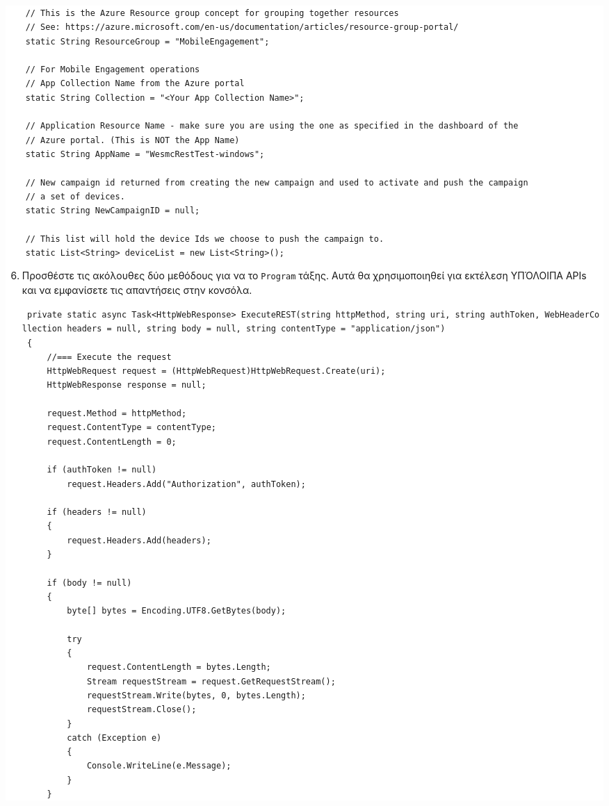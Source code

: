         // This is the Azure Resource group concept for grouping together resources 
        // See: https://azure.microsoft.com/en-us/documentation/articles/resource-group-portal/
        static String ResourceGroup = "MobileEngagement";

        // For Mobile Engagement operations
        // App Collection Name from the Azure portal 
        static String Collection = "<Your App Collection Name>";

        // Application Resource Name - make sure you are using the one as specified in the dashboard of the
        // Azure portal. (This is NOT the App Name)
        static String AppName = "WesmcRestTest-windows";

        // New campaign id returned from creating the new campaign and used to activate and push the campaign
        // a set of devices.
        static String NewCampaignID = null;

        // This list will hold the device Ids we choose to push the campaign to.
        static List<String> deviceList = new List<String>();


6. Προσθέστε τις ακόλουθες δύο μεθόδους για να το `Program` τάξης. Αυτά θα χρησιμοποιηθεί για εκτέλεση ΥΠΌΛΟΙΠΑ APIs και να εμφανίσετε τις απαντήσεις στην κονσόλα.

        private static async Task<HttpWebResponse> ExecuteREST(string httpMethod, string uri, string authToken, WebHeaderCollection headers = null, string body = null, string contentType = "application/json")
        {
            //=== Execute the request 
            HttpWebRequest request = (HttpWebRequest)HttpWebRequest.Create(uri);
            HttpWebResponse response = null;

            request.Method = httpMethod;
            request.ContentType = contentType;
            request.ContentLength = 0;

            if (authToken != null)
                request.Headers.Add("Authorization", authToken);

            if (headers != null)
            {
                request.Headers.Add(headers);
            }

            if (body != null)
            {
                byte[] bytes = Encoding.UTF8.GetBytes(body);

                try
                {
                    request.ContentLength = bytes.Length;
                    Stream requestStream = request.GetRequestStream();
                    requestStream.Write(bytes, 0, bytes.Length);
                    requestStream.Close();
                }
                catch (Exception e)
                {
                    Console.WriteLine(e.Message);
                }
            }
